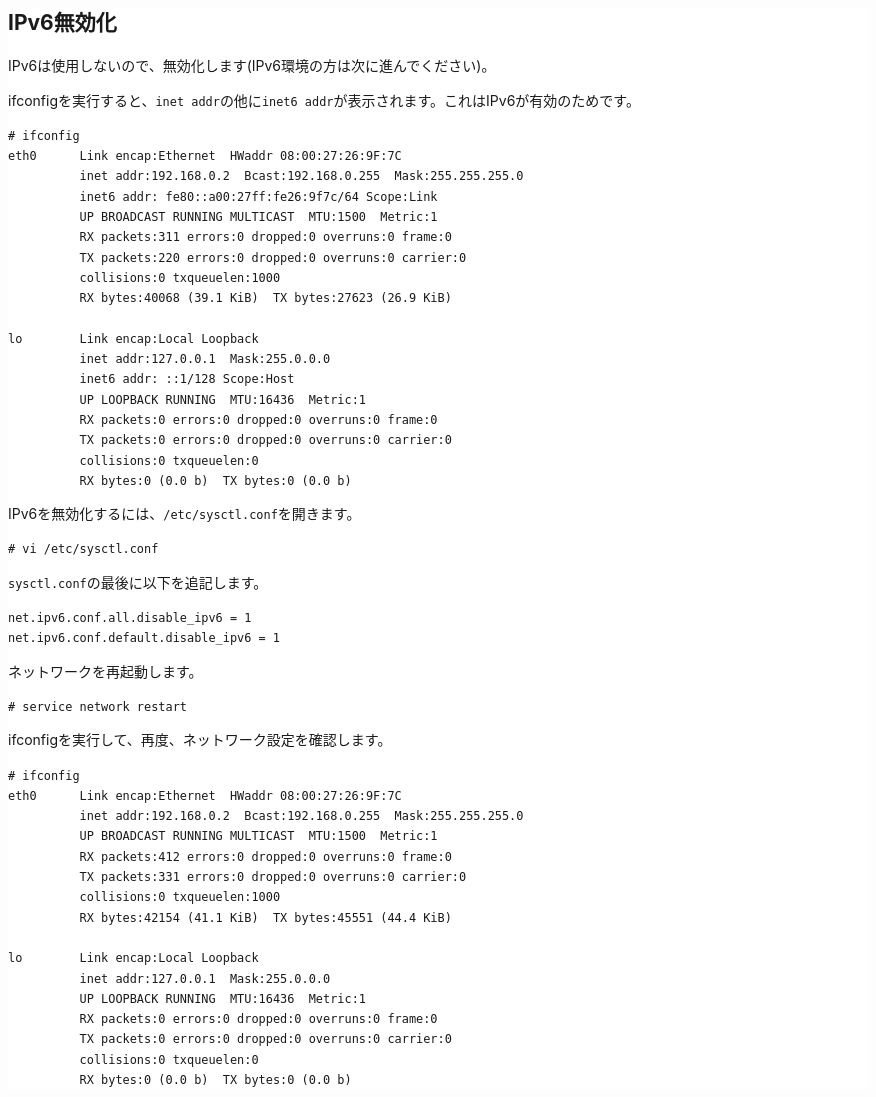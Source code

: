 ## IPv6無効化

IPv6は使用しないので、無効化します(IPv6環境の方は次に進んでください)。

ifconfigを実行すると、`inet addr`の他に`inet6 addr`が表示されます。これはIPv6が有効のためです。

```
# ifconfig
eth0      Link encap:Ethernet  HWaddr 08:00:27:26:9F:7C
          inet addr:192.168.0.2  Bcast:192.168.0.255  Mask:255.255.255.0
          inet6 addr: fe80::a00:27ff:fe26:9f7c/64 Scope:Link
          UP BROADCAST RUNNING MULTICAST  MTU:1500  Metric:1
          RX packets:311 errors:0 dropped:0 overruns:0 frame:0
          TX packets:220 errors:0 dropped:0 overruns:0 carrier:0
          collisions:0 txqueuelen:1000
          RX bytes:40068 (39.1 KiB)  TX bytes:27623 (26.9 KiB)

lo        Link encap:Local Loopback
          inet addr:127.0.0.1  Mask:255.0.0.0
          inet6 addr: ::1/128 Scope:Host
          UP LOOPBACK RUNNING  MTU:16436  Metric:1
          RX packets:0 errors:0 dropped:0 overruns:0 frame:0
          TX packets:0 errors:0 dropped:0 overruns:0 carrier:0
          collisions:0 txqueuelen:0
          RX bytes:0 (0.0 b)  TX bytes:0 (0.0 b)
```

IPv6を無効化するには、`/etc/sysctl.conf`を開きます。

```
# vi /etc/sysctl.conf
```

`sysctl.conf`の最後に以下を追記します。

```
net.ipv6.conf.all.disable_ipv6 = 1
net.ipv6.conf.default.disable_ipv6 = 1
```

ネットワークを再起動します。

```
# service network restart
```

ifconfigを実行して、再度、ネットワーク設定を確認します。

```
# ifconfig
eth0      Link encap:Ethernet  HWaddr 08:00:27:26:9F:7C
          inet addr:192.168.0.2  Bcast:192.168.0.255  Mask:255.255.255.0
          UP BROADCAST RUNNING MULTICAST  MTU:1500  Metric:1
          RX packets:412 errors:0 dropped:0 overruns:0 frame:0
          TX packets:331 errors:0 dropped:0 overruns:0 carrier:0
          collisions:0 txqueuelen:1000
          RX bytes:42154 (41.1 KiB)  TX bytes:45551 (44.4 KiB)

lo        Link encap:Local Loopback
          inet addr:127.0.0.1  Mask:255.0.0.0
          UP LOOPBACK RUNNING  MTU:16436  Metric:1
          RX packets:0 errors:0 dropped:0 overruns:0 frame:0
          TX packets:0 errors:0 dropped:0 overruns:0 carrier:0
          collisions:0 txqueuelen:0
          RX bytes:0 (0.0 b)  TX bytes:0 (0.0 b)
```
